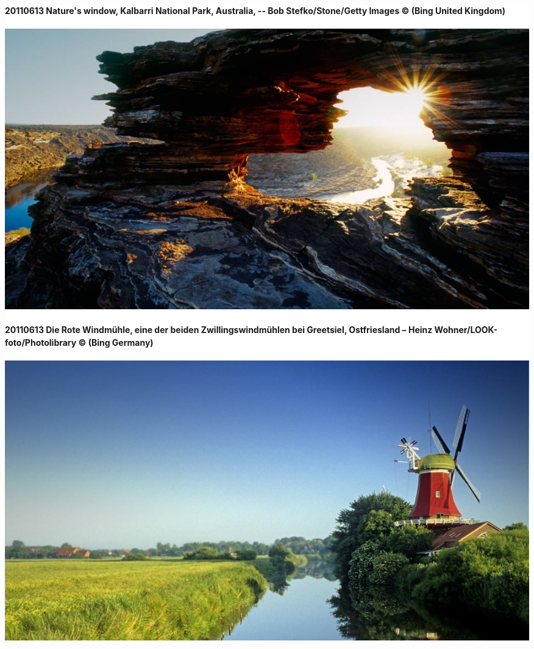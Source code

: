 #### 20110613 Nature's window, Kalbarri National Park, Australia,  -- Bob Stefko/Stone/Getty Images © (Bing United Kingdom)

![](20110613_KalbarriNP.jpg)

#### 20110613 Die Rote Windmühle, eine der beiden Zwillingswindmühlen bei Greetsiel, Ostfriesland – Heinz Wohner/LOOK-foto/Photolibrary © (Bing Germany)

![](20110613_GreetsielMill.jpg)
